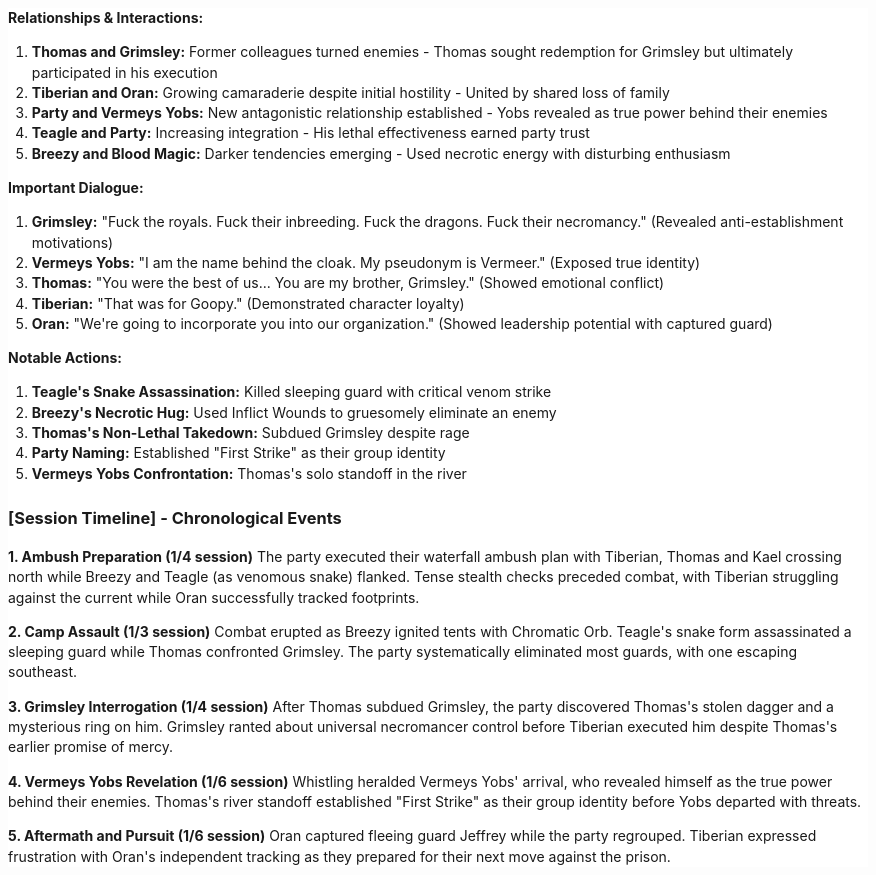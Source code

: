 **Relationships & Interactions:**
1. **Thomas and Grimsley:** Former colleagues turned enemies - Thomas sought redemption for Grimsley but ultimately participated in his execution
2. **Tiberian and Oran:** Growing camaraderie despite initial hostility - United by shared loss of family
3. **Party and Vermeys Yobs:** New antagonistic relationship established - Yobs revealed as true power behind their enemies
4. **Teagle and Party:** Increasing integration - His lethal effectiveness earned party trust
5. **Breezy and Blood Magic:** Darker tendencies emerging - Used necrotic energy with disturbing enthusiasm

**Important Dialogue:**
1. **Grimsley:** "Fuck the royals. Fuck their inbreeding. Fuck the dragons. Fuck their necromancy." (Revealed anti-establishment motivations)
2. **Vermeys Yobs:** "I am the name behind the cloak. My pseudonym is Vermeer." (Exposed true identity)
3. **Thomas:** "You were the best of us... You are my brother, Grimsley." (Showed emotional conflict)
4. **Tiberian:** "That was for Goopy." (Demonstrated character loyalty)
5. **Oran:** "We're going to incorporate you into our organization." (Showed leadership potential with captured guard)

**Notable Actions:**
1. **Teagle's Snake Assassination:** Killed sleeping guard with critical venom strike
2. **Breezy's Necrotic Hug:** Used Inflict Wounds to gruesomely eliminate an enemy
3. **Thomas's Non-Lethal Takedown:** Subdued Grimsley despite rage
4. **Party Naming:** Established "First Strike" as their group identity
5. **Vermeys Yobs Confrontation:** Thomas's solo standoff in the river

### **[Session Timeline] - Chronological Events**

**1. Ambush Preparation (1/4 session)**
The party executed their waterfall ambush plan with Tiberian, Thomas and Kael crossing north while Breezy and Teagle (as venomous snake) flanked. Tense stealth checks preceded combat, with Tiberian struggling against the current while Oran successfully tracked footprints.

**2. Camp Assault (1/3 session)**
Combat erupted as Breezy ignited tents with Chromatic Orb. Teagle's snake form assassinated a sleeping guard while Thomas confronted Grimsley. The party systematically eliminated most guards, with one escaping southeast.

**3. Grimsley Interrogation (1/4 session)**
After Thomas subdued Grimsley, the party discovered Thomas's stolen dagger and a mysterious ring on him. Grimsley ranted about universal necromancer control before Tiberian executed him despite Thomas's earlier promise of mercy.

**4. Vermeys Yobs Revelation (1/6 session)**
Whistling heralded Vermeys Yobs' arrival, who revealed himself as the true power behind their enemies. Thomas's river standoff established "First Strike" as their group identity before Yobs departed with threats.

**5. Aftermath and Pursuit (1/6 session)**
Oran captured fleeing guard Jeffrey while the party regrouped. Tiberian expressed frustration with Oran's independent tracking as they prepared for their next move against the prison.
